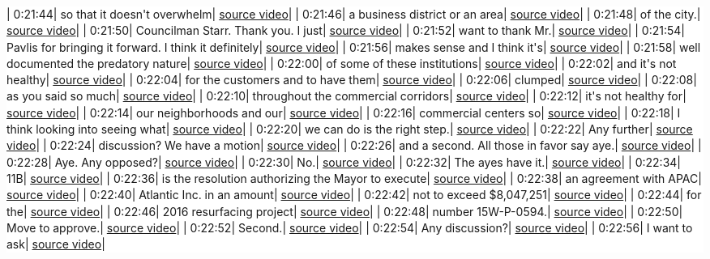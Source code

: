 | 0:21:44| so that it doesn't overwhelm| [source video](https://archive.org/details/CityCouncil160202?start=1304)|
| 0:21:46| a business district or an area| [source video](https://archive.org/details/CityCouncil160202?start=1306)|
| 0:21:48| of the city.| [source video](https://archive.org/details/CityCouncil160202?start=1308)|
| 0:21:50| Councilman Starr. Thank you. I just| [source video](https://archive.org/details/CityCouncil160202?start=1310)|
| 0:21:52| want to thank Mr.| [source video](https://archive.org/details/CityCouncil160202?start=1312)|
| 0:21:54| Pavlis for bringing it forward. I think it definitely| [source video](https://archive.org/details/CityCouncil160202?start=1314)|
| 0:21:56| makes sense and I think it's| [source video](https://archive.org/details/CityCouncil160202?start=1316)|
| 0:21:58| well documented the predatory nature| [source video](https://archive.org/details/CityCouncil160202?start=1318)|
| 0:22:00| of some of these institutions| [source video](https://archive.org/details/CityCouncil160202?start=1320)|
| 0:22:02| and it's not healthy| [source video](https://archive.org/details/CityCouncil160202?start=1322)|
| 0:22:04| for the customers and to have them| [source video](https://archive.org/details/CityCouncil160202?start=1324)|
| 0:22:06| clumped| [source video](https://archive.org/details/CityCouncil160202?start=1326)|
| 0:22:08| as you said so much| [source video](https://archive.org/details/CityCouncil160202?start=1328)|
| 0:22:10| throughout the commercial corridors| [source video](https://archive.org/details/CityCouncil160202?start=1330)|
| 0:22:12| it's not healthy for| [source video](https://archive.org/details/CityCouncil160202?start=1332)|
| 0:22:14| our neighborhoods and our| [source video](https://archive.org/details/CityCouncil160202?start=1334)|
| 0:22:16| commercial centers so| [source video](https://archive.org/details/CityCouncil160202?start=1336)|
| 0:22:18| I think looking into seeing what| [source video](https://archive.org/details/CityCouncil160202?start=1338)|
| 0:22:20| we can do is the right step.| [source video](https://archive.org/details/CityCouncil160202?start=1340)|
| 0:22:22| Any further| [source video](https://archive.org/details/CityCouncil160202?start=1342)|
| 0:22:24| discussion? We have a motion| [source video](https://archive.org/details/CityCouncil160202?start=1344)|
| 0:22:26| and a second. All those in favor say aye.| [source video](https://archive.org/details/CityCouncil160202?start=1346)|
| 0:22:28| Aye. Any opposed?| [source video](https://archive.org/details/CityCouncil160202?start=1348)|
| 0:22:30| No.| [source video](https://archive.org/details/CityCouncil160202?start=1350)|
| 0:22:32| The ayes have it.| [source video](https://archive.org/details/CityCouncil160202?start=1352)|
| 0:22:34| 11B| [source video](https://archive.org/details/CityCouncil160202?start=1354)|
| 0:22:36| is the resolution authorizing the Mayor to execute| [source video](https://archive.org/details/CityCouncil160202?start=1356)|
| 0:22:38| an agreement with APAC| [source video](https://archive.org/details/CityCouncil160202?start=1358)|
| 0:22:40| Atlantic Inc. in an amount| [source video](https://archive.org/details/CityCouncil160202?start=1360)|
| 0:22:42| not to exceed $8,047,251| [source video](https://archive.org/details/CityCouncil160202?start=1362)|
| 0:22:44| for the| [source video](https://archive.org/details/CityCouncil160202?start=1364)|
| 0:22:46| 2016 resurfacing project| [source video](https://archive.org/details/CityCouncil160202?start=1366)|
| 0:22:48| number 15W-P-0594.| [source video](https://archive.org/details/CityCouncil160202?start=1368)|
| 0:22:50| Move to approve.| [source video](https://archive.org/details/CityCouncil160202?start=1370)|
| 0:22:52| Second.| [source video](https://archive.org/details/CityCouncil160202?start=1372)|
| 0:22:54| Any discussion?| [source video](https://archive.org/details/CityCouncil160202?start=1374)|
| 0:22:56| I want to ask| [source video](https://archive.org/details/CityCouncil160202?start=1376)|